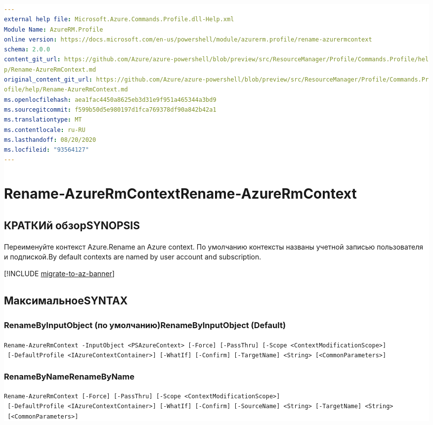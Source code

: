 ```yaml
---
external help file: Microsoft.Azure.Commands.Profile.dll-Help.xml
Module Name: AzureRM.Profile
online version: https://docs.microsoft.com/en-us/powershell/module/azurerm.profile/rename-azurermcontext
schema: 2.0.0
content_git_url: https://github.com/Azure/azure-powershell/blob/preview/src/ResourceManager/Profile/Commands.Profile/help/Rename-AzureRmContext.md
original_content_git_url: https://github.com/Azure/azure-powershell/blob/preview/src/ResourceManager/Profile/Commands.Profile/help/Rename-AzureRmContext.md
ms.openlocfilehash: aea1fac4450a8625eb3d31e9f951a465344a3bd9
ms.sourcegitcommit: f599b50d5e980197d1fca769378df90a842b42a1
ms.translationtype: MT
ms.contentlocale: ru-RU
ms.lasthandoff: 08/20/2020
ms.locfileid: "93564127"
---
```

# <span data-ttu-id="76881-101">Rename-AzureRmContext</span><span class="sxs-lookup"><span data-stu-id="76881-101">Rename-AzureRmContext</span></span>

## <span data-ttu-id="76881-102">КРАТКИй обзор</span><span class="sxs-lookup"><span data-stu-id="76881-102">SYNOPSIS</span></span>
<span data-ttu-id="76881-103">Переименуйте контекст Azure.</span><span class="sxs-lookup"><span data-stu-id="76881-103">Rename an Azure context.</span></span>  <span data-ttu-id="76881-104">По умолчанию контексты названы учетной записью пользователя и подпиской.</span><span class="sxs-lookup"><span data-stu-id="76881-104">By default contexts are named by user account and subscription.</span></span>

[!INCLUDE [migrate-to-az-banner](../../includes/migrate-to-az-banner.md)]

## <span data-ttu-id="76881-105">Максимальное</span><span class="sxs-lookup"><span data-stu-id="76881-105">SYNTAX</span></span>

### <span data-ttu-id="76881-106">RenameByInputObject (по умолчанию)</span><span class="sxs-lookup"><span data-stu-id="76881-106">RenameByInputObject (Default)</span></span>
```
Rename-AzureRmContext -InputObject <PSAzureContext> [-Force] [-PassThru] [-Scope <ContextModificationScope>]
 [-DefaultProfile <IAzureContextContainer>] [-WhatIf] [-Confirm] [-TargetName] <String> [<CommonParameters>]
```

### <span data-ttu-id="76881-107">RenameByName</span><span class="sxs-lookup"><span data-stu-id="76881-107">RenameByName</span></span>
```
Rename-AzureRmContext [-Force] [-PassThru] [-Scope <ContextModificationScope>]
 [-DefaultProfile <IAzureContextContainer>] [-WhatIf] [-Confirm] [-SourceName] <String> [-TargetName] <String>
 [<CommonParameters>]
```
